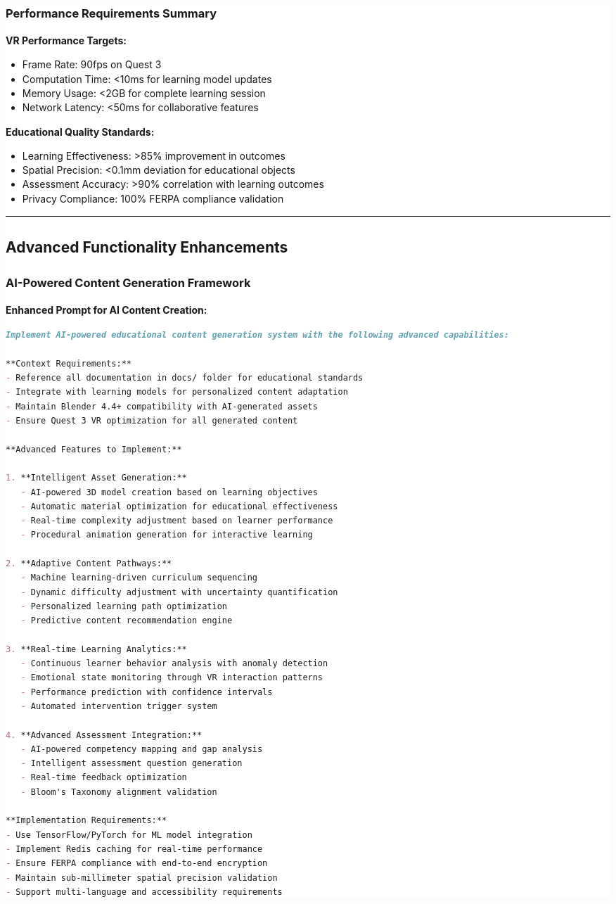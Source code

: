 ### Performance Requirements Summary

**VR Performance Targets:**
- Frame Rate: 90fps on Quest 3
- Computation Time: <10ms for learning model updates
- Memory Usage: <2GB for complete learning session
- Network Latency: <50ms for collaborative features

**Educational Quality Standards:**
- Learning Effectiveness: >85% improvement in outcomes
- Spatial Precision: <0.1mm deviation for educational objects
- Assessment Accuracy: >90% correlation with learning outcomes
- Privacy Compliance: 100% FERPA compliance validation

---

## Advanced Functionality Enhancements

### AI-Powered Content Generation Framework

**Enhanced Prompt for AI Content Creation:**

```markdown
Implement AI-powered educational content generation system with the following advanced capabilities:

**Context Requirements:**
- Reference all documentation in docs/ folder for educational standards
- Integrate with learning models for personalized content adaptation
- Maintain Blender 4.4+ compatibility with AI-generated assets
- Ensure Quest 3 VR optimization for all generated content

**Advanced Features to Implement:**

1. **Intelligent Asset Generation:**
   - AI-powered 3D model creation based on learning objectives
   - Automatic material optimization for educational effectiveness
   - Real-time complexity adjustment based on learner performance
   - Procedural animation generation for interactive learning

2. **Adaptive Content Pathways:**
   - Machine learning-driven curriculum sequencing
   - Dynamic difficulty adjustment with uncertainty quantification
   - Personalized learning path optimization
   - Predictive content recommendation engine

3. **Real-time Learning Analytics:**
   - Continuous learner behavior analysis with anomaly detection
   - Emotional state monitoring through VR interaction patterns
   - Performance prediction with confidence intervals
   - Automated intervention trigger system

4. **Advanced Assessment Integration:**
   - AI-powered competency mapping and gap analysis
   - Intelligent assessment question generation
   - Real-time feedback optimization
   - Bloom's Taxonomy alignment validation

**Implementation Requirements:**
- Use TensorFlow/PyTorch for ML model integration
- Implement Redis caching for real-time performance
- Ensure FERPA compliance with end-to-end encryption
- Maintain sub-millimeter spatial precision validation
- Support multi-language and accessibility requirements
```